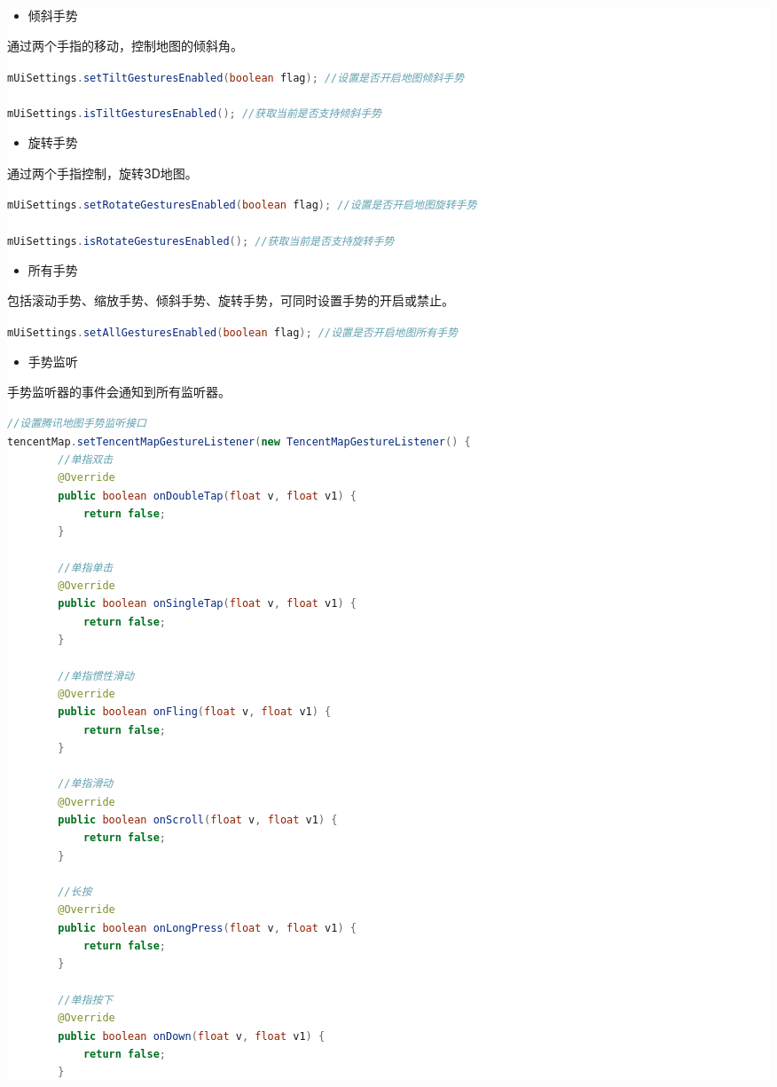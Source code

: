 - 倾斜手势

通过两个手指的移动，控制地图的倾斜角。

```java
mUiSettings.setTiltGesturesEnabled(boolean flag); //设置是否开启地图倾斜手势

mUiSettings.isTiltGesturesEnabled(); //获取当前是否支持倾斜手势
```

- 旋转手势

通过两个手指控制，旋转3D地图。

```java
mUiSettings.setRotateGesturesEnabled(boolean flag); //设置是否开启地图旋转手势

mUiSettings.isRotateGesturesEnabled(); //获取当前是否支持旋转手势
```

- 所有手势

包括滚动手势、缩放手势、倾斜手势、旋转手势，可同时设置手势的开启或禁止。

```java
mUiSettings.setAllGesturesEnabled(boolean flag); //设置是否开启地图所有手势
```

- 手势监听

手势监听器的事件会通知到所有监听器。

```java
//设置腾讯地图手势监听接口
tencentMap.setTencentMapGestureListener(new TencentMapGestureListener() {
        //单指双击
		@Override
        public boolean onDoubleTap(float v, float v1) {
            return false;
        }
	
		//单指单击
        @Override
        public boolean onSingleTap(float v, float v1) {
            return false;
        }

		//单指惯性滑动
        @Override
        public boolean onFling(float v, float v1) {
            return false;
        }

		//单指滑动
        @Override
        public boolean onScroll(float v, float v1) {
            return false;
        }

		//长按
        @Override
        public boolean onLongPress(float v, float v1) {
            return false;
        }

		//单指按下
        @Override
        public boolean onDown(float v, float v1) {
            return false;
        }
```